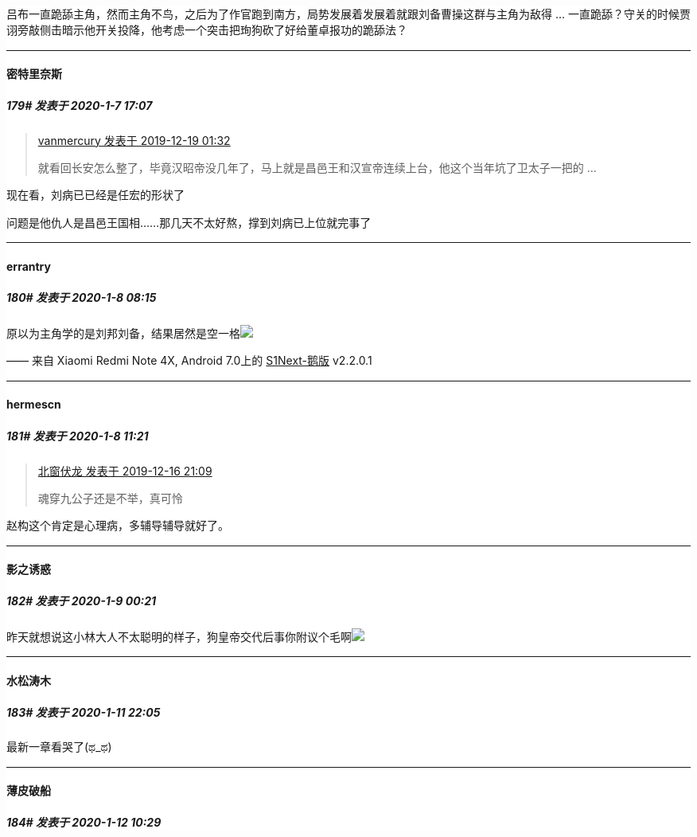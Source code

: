 吕布一直跪舔主角，然而主角不鸟，之后为了作官跑到南方，局势发展着发展着就跟刘备曹操这群与主角为敌得 ...</blockquote>
一直跪舔？守关的时候贾诩旁敲侧击暗示他开关投降，他考虑一个突击把珣狗砍了好给董卓报功的跪舔法？

*****

####  密特里奈斯  
##### 179#       发表于 2020-1-7 17:07

<blockquote><a href="httphttps://bbs.saraba1st.com/2b/forum.php?mod=redirect&amp;goto=findpost&amp;pid=45911011&amp;ptid=1903393" target="_blank">vanmercury 发表于 2019-12-19 01:32</a>

就看回长安怎么整了，毕竟汉昭帝没几年了，马上就是昌邑王和汉宣帝连续上台，他这个当年坑了卫太子一把的 ...</blockquote>
现在看，刘病已已经是任宏的形状了

问题是他仇人是昌邑王国相……那几天不太好熬，撑到刘病已上位就完事了

*****

####  errantry  
##### 180#       发表于 2020-1-8 08:15

原以为主角学的是刘邦刘备，结果居然是空一格<img src="https://static.saraba1st.com/image/smiley/face2017/037.png" referrerpolicy="no-referrer">

—— 来自 Xiaomi Redmi Note 4X, Android 7.0上的 [S1Next-鹅版](https://github.com/ykrank/S1-Next/releases) v2.2.0.1



*****

####  hermescn  
##### 181#       发表于 2020-1-8 11:21

<blockquote><a href="httphttps://bbs.saraba1st.com/2b/forum.php?mod=redirect&amp;goto=findpost&amp;pid=45884730&amp;ptid=1903393" target="_blank">北窗伏龙 发表于 2019-12-16 21:09</a>

魂穿九公子还是不举，真可怜</blockquote>
赵构这个肯定是心理病，多辅导辅导就好了。

*****

####  影之诱惑  
##### 182#       发表于 2020-1-9 00:21

昨天就想说这小林大人不太聪明的样子，狗皇帝交代后事你附议个毛啊<img src="https://static.saraba1st.com/image/smiley/face2017/068.png" referrerpolicy="no-referrer">

*****

####  水松涛木  
##### 183#       发表于 2020-1-11 22:05

最新一章看哭了(ಥ_ಥ)

*****

####  薄皮破船  
##### 184#       发表于 2020-1-12 10:29
